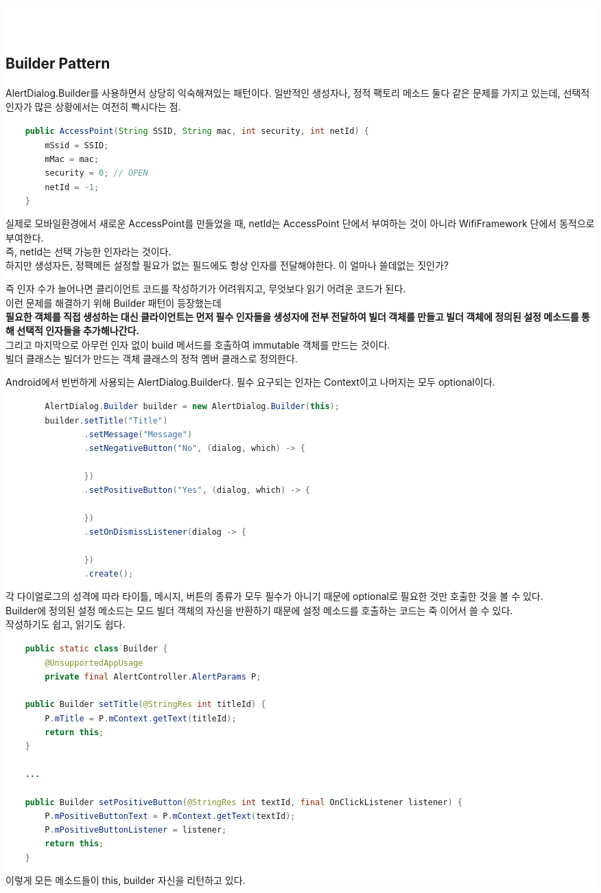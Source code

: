 <br>
<br>

## Builder Pattern
AlertDialog.Builder를 사용하면서 상당히 익숙해져있는 패턴이다.
일반적인 생성자나, 정적 팩토리 메소드 둘다 같은 문제를 가지고 있는데, 선택적 인자가 많은 상황에서는 여전히 빡시다는 점.  
```java
    public AccessPoint(String SSID, String mac, int security, int netId) {
        mSsid = SSID;
        mMac = mac;
        security = 0; // OPEN
        netId = -1;
    }
```
실제로 모바일환경에서 새로운 AccessPoint를 만들었을 때, netId는 AccessPoint 단에서 부여하는 것이 아니라 WifiFramework 단에서 동적으로 부여한다.  
즉, netId는 선택 가능한 인자라는 것이다.  
하지만 생성자든, 정팩메든 설정할 필요가 없는 필드에도 항상 인자를 전달해야한다. 이 얼마나 쓸데없는 짓인가? 

즉 인자 수가 늘어나면 클리이언트 코드를 작성하기가 어려워지고, 무엇보다 읽기 어려운 코드가 된다.  
이런 문제를 해결하기 위해 Builder 패턴이 등장했는데  
**필요한 객체를 직접 생성하는 대신 클라이언트는 먼저 필수 인자들을 생성자에 전부 전달하여 빌더 객체를 만들고 빌더 객체에 정의된 설정 메소드를 통해 선택적 인자들을 추가해나간다.**  
그리고 마지막으로 아무런 인자 없이 build 메서드를 호출하여 immutable 객체를 만드는 것이다.  
빌더 클래스는 빌더가 만드는 객체 클래스의 정적 멤버 클래스로 정의한다.

Android에서 빈번하게 사용되는 AlertDialog.Builder다.
필수 요구되는 인자는 Context이고 나머지는 모두 optional이다.
```java
        AlertDialog.Builder builder = new AlertDialog.Builder(this);
        builder.setTitle("Title")
                .setMessage("Message")
                .setNegativeButton("No", (dialog, which) -> {
                    
                })
                .setPositiveButton("Yes", (dialog, which) -> {
                    
                })
                .setOnDismissListener(dialog -> {
                    
                })
                .create();
```
각 다이얼로그의 성격에 따라 타이틀, 메시지, 버튼의 종류가 모두 필수가 아니기 때문에 optional로 필요한 것만 호출한 것을 볼 수 있다.  
Builder에 정의된 설정 메소드는 모드 빌더 객체의 자신을 반환하기 때문에 설정 메소드를 호출하는 코드는 죽 이어서 쓸 수 있다.  
작성하기도 쉽고, 읽기도 쉽다.
```java
    public static class Builder {
        @UnsupportedAppUsage
        private final AlertController.AlertParams P;
    
    public Builder setTitle(@StringRes int titleId) {
        P.mTitle = P.mContext.getText(titleId);
        return this;
    }
    
    ...
  
    public Builder setPositiveButton(@StringRes int textId, final OnClickListener listener) {
        P.mPositiveButtonText = P.mContext.getText(textId);
        P.mPositiveButtonListener = listener;
        return this;
    }
```
이렇게 모든 메소드들이 this, builder 자신을 리턴하고 있다.  